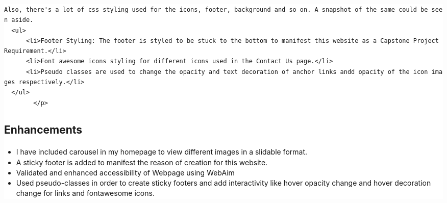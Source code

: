     Also, there's a lot of css styling used for the icons, footer, background and so on. A snapshot of the same could be seen aside. 
      <ul>
          <li>Footer Styling: The footer is styled to be stuck to the bottom to manifest this website as a Capstone Project Requirement.</li>
          <li>Font awesome icons styling for different icons used in the Contact Us page.</li>
          <li>Pseudo classes are used to change the opacity and text decoration of anchor links andd opacity of the icon images respectively.</li>
      </ul>
            </p>
  </div>
</div>





















































<h2>Enhancements</h2>

- I have included carousel in my homepage to view different images in a slidable format.
- A sticky footer is added to manifest the reason of creation for this website.
- Validated and enhanced accessibility of Webpage using WebAim
- Used pseudo-classes in order to create sticky footers and add interactivity like hover opacity change and hover decoration change for links and fontawesome icons.